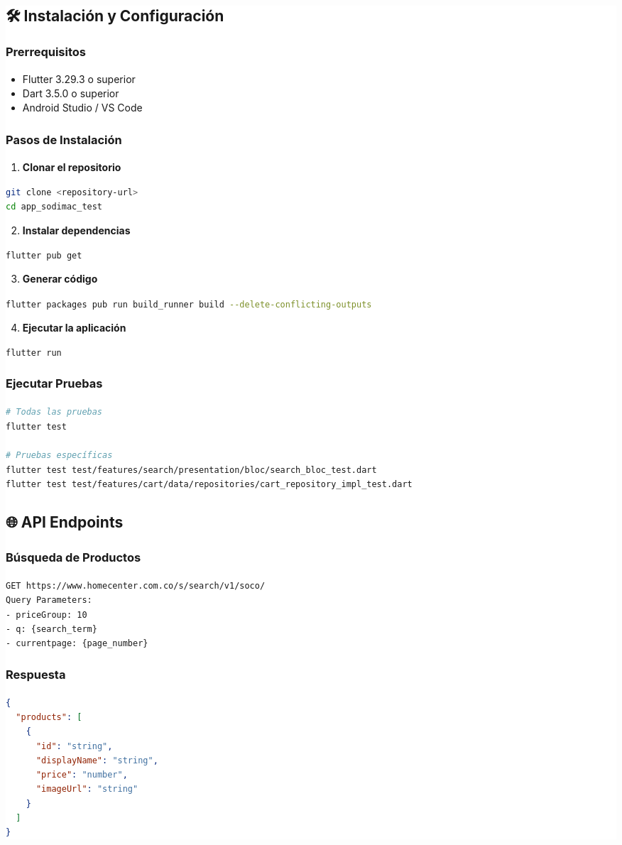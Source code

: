 ## 🛠️ Instalación y Configuración

### Prerrequisitos
- Flutter 3.29.3 o superior
- Dart 3.5.0 o superior
- Android Studio / VS Code

### Pasos de Instalación

1. **Clonar el repositorio**
```bash
git clone <repository-url>
cd app_sodimac_test
```

2. **Instalar dependencias**
```bash
flutter pub get
```

3. **Generar código**
```bash
flutter packages pub run build_runner build --delete-conflicting-outputs
```

4. **Ejecutar la aplicación**
```bash
flutter run
```

### Ejecutar Pruebas
```bash
# Todas las pruebas
flutter test

# Pruebas específicas
flutter test test/features/search/presentation/bloc/search_bloc_test.dart
flutter test test/features/cart/data/repositories/cart_repository_impl_test.dart
```

## 🌐 API Endpoints

### Búsqueda de Productos
```
GET https://www.homecenter.com.co/s/search/v1/soco/
Query Parameters:
- priceGroup: 10
- q: {search_term}
- currentpage: {page_number}
```

### Respuesta
```json
{
  "products": [
    {
      "id": "string",
      "displayName": "string",
      "price": "number",
      "imageUrl": "string"
    }
  ]
}
```
